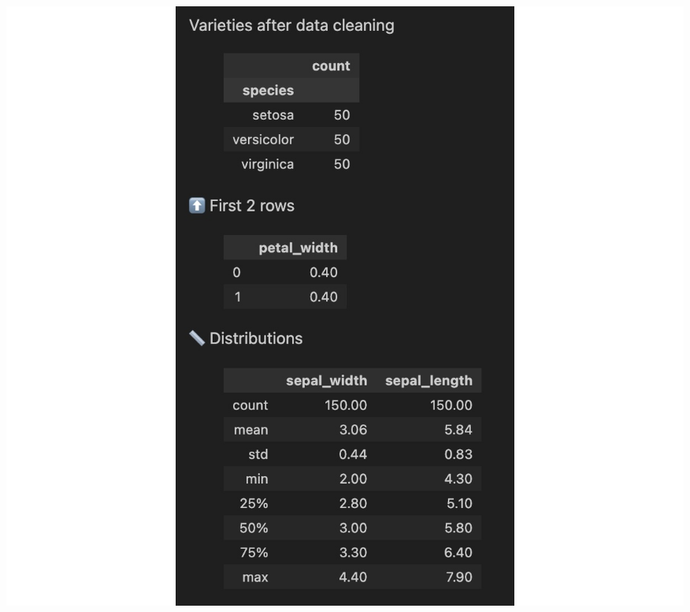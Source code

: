 <img src="https://raw.githubusercontent.com/cparmet/pandas-checks/main/static/power_user_output.jpg" alt="Power user output" width="350" style="display: block; margin-left: auto; margin-right: auto;  width: 50%;">
